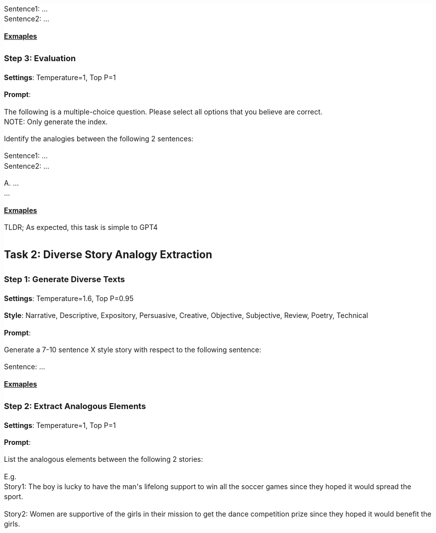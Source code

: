 Sentence1: ...\
Sentence2: ...

[**Exmaples**](./Task1Step2.md)

### Step 3: Evaluation 

**Settings**: Temperature=1, Top P=1

**Prompt**:

The following is a multiple-choice question. Please select all options that you believe are correct.\
NOTE: Only generate the index.

Identify the analogies between the following 2 sentences:

Sentence1: ...\
Sentence2: ...

A. ...\
...

[**Exmaples**](./Task1Step3.md)

TLDR; As expected, this task is simple to GPT4

## Task 2: Diverse Story Analogy Extraction

### Step 1: Generate Diverse Texts 

**Settings**: Temperature=1.6, Top P=0.95

**Style**: Narrative, Descriptive, Expository, Persuasive, Creative, Objective, Subjective, Review, Poetry, Technical 

**Prompt**:

Generate a 7-10 sentence X style story with respect to the following sentence:

Sentence: ...

[**Exmaples**](./Task2Step1.md)

### Step 2: Extract Analogous Elements 

**Settings**: Temperature=1, Top P=1

**Prompt**:

List the analogous elements between the following 2 stories:

E.g.\
Story1: The boy is lucky to have the man's lifelong support to win all the soccer games since they hoped it would spread the sport.

Story2: Women are supportive of the girls in their mission to get the dance competition prize since they hoped it would benefit the girls.
